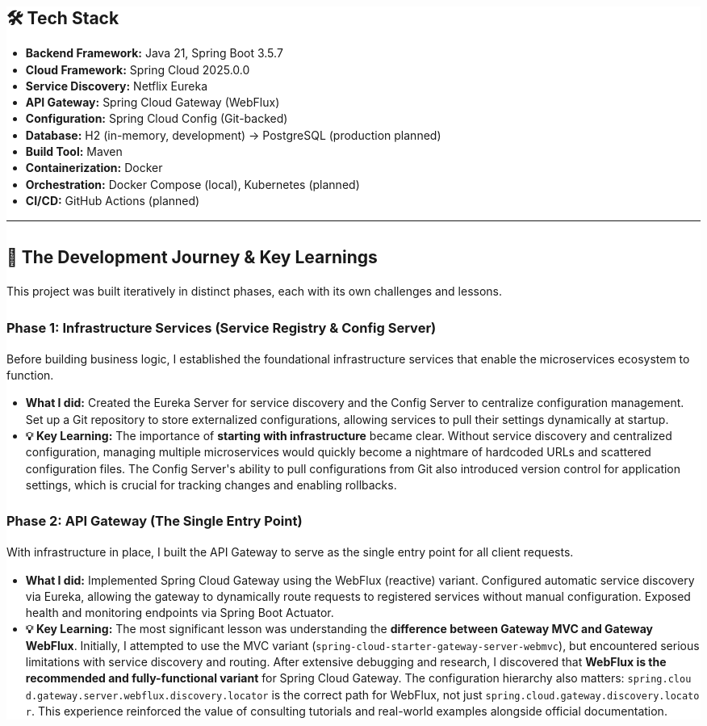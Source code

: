 ## 🛠️ Tech Stack

-   **Backend Framework:** Java 21, Spring Boot 3.5.7
-   **Cloud Framework:** Spring Cloud 2025.0.0 
-   **Service Discovery:** Netflix Eureka
-   **API Gateway:** Spring Cloud Gateway (WebFlux)
-   **Configuration:** Spring Cloud Config (Git-backed)
-   **Database:** H2 (in-memory, development) → PostgreSQL (production planned)
-   **Build Tool:** Maven
-   **Containerization:** Docker
-   **Orchestration:** Docker Compose (local), Kubernetes (planned)
-   **CI/CD:** GitHub Actions (planned)

---

## 🚀 The Development Journey & Key Learnings

This project was built iteratively in distinct phases, each with its own challenges and lessons.

### Phase 1: Infrastructure Services (Service Registry & Config Server)

Before building business logic, I established the foundational infrastructure services that enable the microservices ecosystem to function.

-   **What I did:** Created the Eureka Server for service discovery and the Config Server to centralize configuration management. Set up a Git repository to store externalized configurations, allowing services to pull their settings dynamically at startup.
-   **💡 Key Learning:** The importance of **starting with infrastructure** became clear. Without service discovery and centralized configuration, managing multiple microservices would quickly become a nightmare of hardcoded URLs and scattered configuration files. The Config Server's ability to pull configurations from Git also introduced version control for application settings, which is crucial for tracking changes and enabling rollbacks.

### Phase 2: API Gateway (The Single Entry Point)

With infrastructure in place, I built the API Gateway to serve as the single entry point for all client requests.

-   **What I did:** Implemented Spring Cloud Gateway using the WebFlux (reactive) variant. Configured automatic service discovery via Eureka, allowing the gateway to dynamically route requests to registered services without manual configuration. Exposed health and monitoring endpoints via Spring Boot Actuator.
-   **💡 Key Learning:** The most significant lesson was understanding the **difference between Gateway MVC and Gateway WebFlux**. Initially, I attempted to use the MVC variant (`spring-cloud-starter-gateway-server-webmvc`), but encountered serious limitations with service discovery and routing. After extensive debugging and research, I discovered that **WebFlux is the recommended and fully-functional variant** for Spring Cloud Gateway. The configuration hierarchy also matters: `spring.cloud.gateway.server.webflux.discovery.locator` is the correct path for WebFlux, not just `spring.cloud.gateway.discovery.locator`. This experience reinforced the value of consulting tutorials and real-world examples alongside official documentation.
